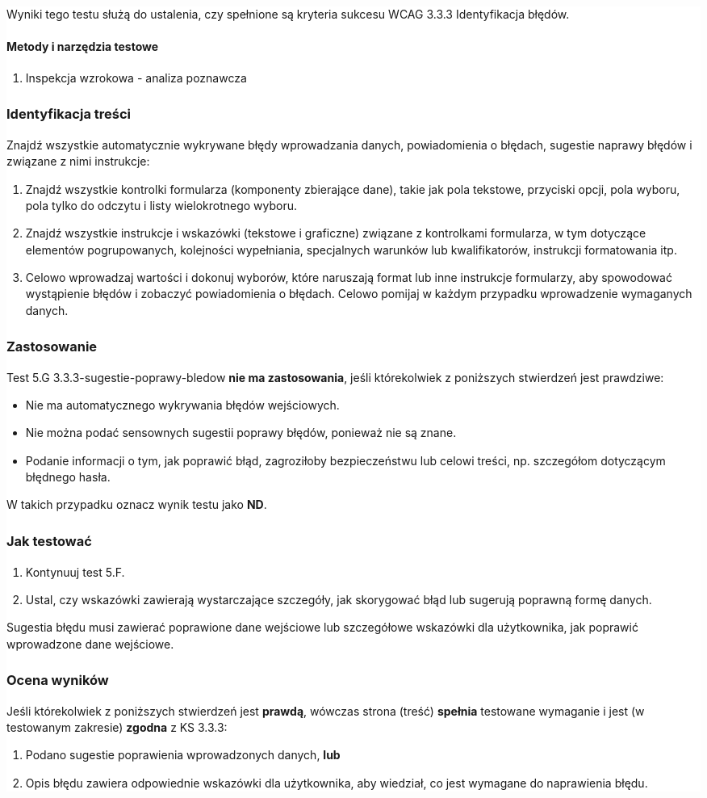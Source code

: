 
Wyniki tego testu służą do ustalenia, czy spełnione są kryteria sukcesu WCAG 3.3.3 Identyfikacja błędów.

#### Metody i narzędzia testowe 

1. Inspekcja wzrokowa  - analiza poznawcza

### Identyfikacja treści

Znajdź  wszystkie automatycznie wykrywane błędy wprowadzania danych, powiadomienia o błędach, sugestie naprawy błędów i związane z nimi instrukcje:

1.  Znajdź wszystkie kontrolki formularza (komponenty zbierające dane), takie jak pola tekstowe, przyciski opcji, pola wyboru, pola tylko do odczytu i listy wielokrotnego wyboru.

2.  Znajdź wszystkie instrukcje i wskazówki (tekstowe i graficzne) związane z  kontrolkami formularza, w tym dotyczące elementów pogrupowanych, kolejności wypełniania, specjalnych warunków lub kwalifikatorów, instrukcji formatowania itp.

3.  Celowo wprowadzaj wartości i dokonuj wyborów, które naruszają format lub inne instrukcje formularzy, aby spowodować wystąpienie błędów i zobaczyć powiadomienia o błędach. Celowo pomijaj w każdym przypadku wprowadzenie wymaganych danych.

### Zastosowanie

Test 5.G 3.3.3-sugestie-poprawy-bledow **nie ma zastosowania**, jeśli którekolwiek z poniższych stwierdzeń jest prawdziwe:

- Nie ma automatycznego wykrywania błędów wejściowych.

- Nie można podać sensownych sugestii poprawy błędów, ponieważ nie są znane.

- Podanie informacji o tym, jak poprawić błąd, zagroziłoby bezpieczeństwu lub celowi treści, np. szczegółom dotyczącym błędnego hasła.

W takich przypadku oznacz wynik testu jako **ND**.

### Jak testować

1.  Kontynuuj test 5.F.

2.  Ustal, czy wskazówki zawierają wystarczające szczegóły, jak skorygować błąd lub sugerują poprawną formę danych.


Sugestia błędu musi zawierać poprawione dane wejściowe lub szczegółowe wskazówki dla użytkownika, jak poprawić wprowadzone dane wejściowe. 

### Ocena wyników

Jeśli którekolwiek z poniższych stwierdzeń jest **prawdą**, wówczas strona (treść) **spełnia** testowane wymaganie i jest (w testowanym zakresie) **zgodna** z KS 3.3.3:


1.  Podano sugestie poprawienia wprowadzonych danych, **lub**

2.  Opis błędu zawiera odpowiednie wskazówki dla użytkownika, aby wiedział, co jest wymagane do naprawienia błędu.
